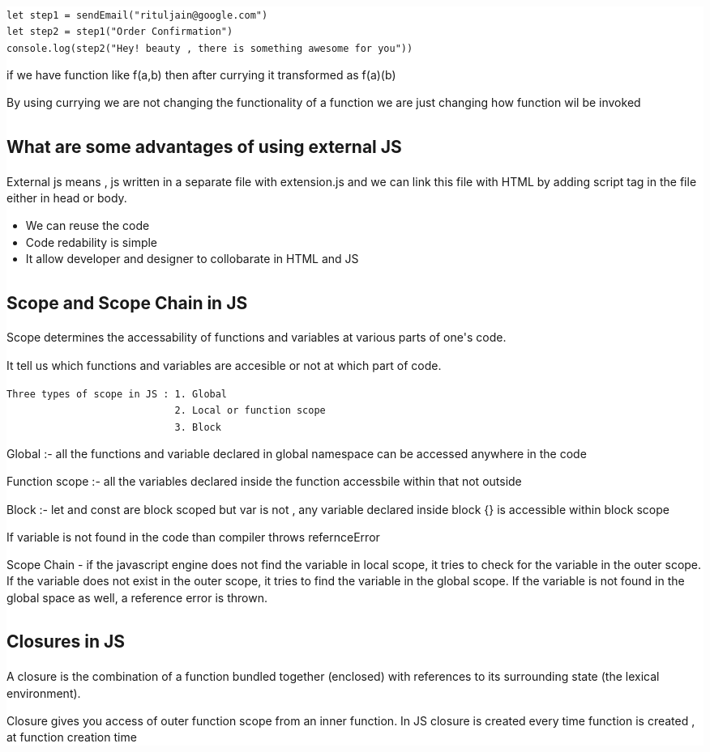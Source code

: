 ```
let step1 = sendEmail("rituljain@google.com")
let step2 = step1("Order Confirmation")
console.log(step2("Hey! beauty , there is something awesome for you"))

```

if we have function like f(a,b) then after currying it transformed as f(a)(b)

By using currying we are not changing the functionality of a function we are just changing how function wil be invoked


## What are some advantages of using external JS

External js means , js written in a separate file with extension.js and we can link this file with HTML by adding script tag in the file either in head or body.

* We can reuse the code
* Code redability is simple 
* It allow developer and designer to collobarate in HTML and JS


## Scope and Scope Chain in JS

Scope determines the accessability of functions and variables at various parts of one's code.

It tell us which functions and variables are accesible or not at which part of code.
```
Three types of scope in JS : 1. Global
                             2. Local or function scope
                             3. Block
```

Global :- all the functions and variable declared in global namespace can be accessed anywhere in the code

Function scope :- all the variables declared inside the function accessbile within that not outside

Block :- let and const are block scoped but var is not , any variable declared inside block {} is accessible within block scope

If variable is not found in the code than compiler throws refernceError


Scope Chain -
if the javascript engine does not find the variable in local scope, it tries to check for the variable in the outer scope. If the variable does not exist in the outer scope, it tries to find the variable in the global scope.
If the variable is not found in the global space as well, a reference error is thrown.
## Closures in JS
A closure is the combination of a function bundled together (enclosed) with references to its surrounding state (the lexical environment).

Closure gives you access of outer function scope from an inner function. In JS closure is created every time function is created , at function creation time
